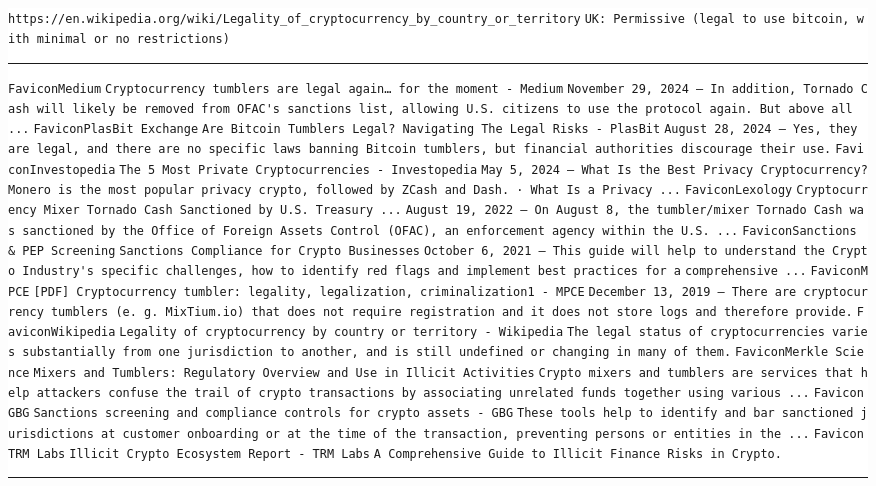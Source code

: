
`https://en.wikipedia.org/wiki/Legality_of_cryptocurrency_by_country_or_territory`
`UK: Permissive (legal to use bitcoin, with minimal or no restrictions)`

---

`FaviconMedium`
`Cryptocurrency tumblers are legal again… for the moment - Medium`
`November 29, 2024 — In addition, Tornado Cash will likely be removed from OFAC's sanctions list, allowing U.S. citizens to use the protocol again. But above all ...`
`FaviconPlasBit Exchange`
`Are Bitcoin Tumblers Legal? Navigating The Legal Risks - PlasBit`
`August 28, 2024 — Yes, they are legal, and there are no specific laws banning Bitcoin tumblers, but financial authorities discourage their use.`
`FaviconInvestopedia`
`The 5 Most Private Cryptocurrencies - Investopedia`
`May 5, 2024 — What Is the Best Privacy Cryptocurrency? Monero is the most popular privacy crypto, followed by ZCash and Dash. · What Is a Privacy ...`
`FaviconLexology`
`Cryptocurrency Mixer Tornado Cash Sanctioned by U.S. Treasury ...`
`August 19, 2022 — On August 8, the tumbler/mixer Tornado Cash was sanctioned by the Office of Foreign Assets Control (OFAC), an enforcement agency within the U.S. ...`
`FaviconSanctions & PEP Screening`
`Sanctions Compliance for Crypto Businesses`
`October 6, 2021 — This guide will help to understand the Crypto Industry's specific challenges, how to identify red flags and implement best practices for a` `comprehensive ...`
`FaviconMPCE`
`[PDF] Cryptocurrency tumbler: legality, legalization, criminalization1 - MPCE`
`December 13, 2019 — There are cryptocurrency tumblers (e. g. MixTium.io) that does not require registration and it does not store logs and therefore provide.`
`FaviconWikipedia`
`Legality of cryptocurrency by country or territory - Wikipedia`
`The legal status of cryptocurrencies varies substantially from one jurisdiction to another, and is still undefined or changing in many of them.`
`FaviconMerkle Science`
`Mixers and Tumblers: Regulatory Overview and Use in Illicit Activities`
`Crypto mixers and tumblers are services that help attackers confuse the trail of crypto transactions by associating unrelated funds together using various ...`
`FaviconGBG`
`Sanctions screening and compliance controls for crypto assets - GBG`
`These tools help to identify and bar sanctioned jurisdictions at customer onboarding or at the time of the transaction, preventing persons or entities in the ...`
`FaviconTRM Labs`
`Illicit Crypto Ecosystem Report - TRM Labs`
`A Comprehensive Guide to Illicit Finance Risks in Crypto.`

---

